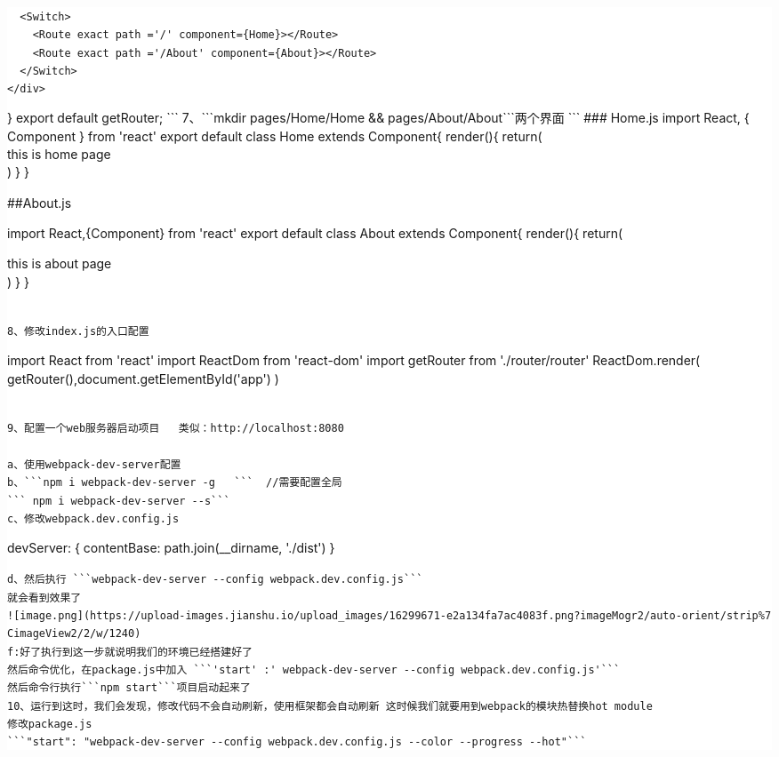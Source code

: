       <Switch>
        <Route exact path ='/' component={Home}></Route>
        <Route exact path ='/About' component={About}></Route>
      </Switch>
    </div>
  </Router>
}
export default getRouter;
```
7、```mkdir  pages/Home/Home && pages/About/About```两个界面
```
### Home.js
import React, { Component } from 'react'
export default class Home extends Component{
  render(){
    return(
      <div>this is home page</div>
    )
  }
}


##About.js


import React,{Component} from 'react'
export default class About extends Component{
  render(){
    return(
      <div>this is about page</div>
    )
  }
}
```

8、修改index.js的入口配置
```
import React from 'react'
import ReactDom from 'react-dom'
import getRouter from './router/router'
ReactDom.render(
  getRouter(),document.getElementById('app')
)
```

9、配置一个web服务器启动项目   类似：http://localhost:8080

a、使用webpack-dev-server配置
b、```npm i webpack-dev-server -g   ```  //需要配置全局
``` npm i webpack-dev-server --s```
c、修改webpack.dev.config.js
```
devServer: {
        contentBase: path.join(__dirname, './dist')
    }
```
d、然后执行 ```webpack-dev-server --config webpack.dev.config.js```
就会看到效果了
![image.png](https://upload-images.jianshu.io/upload_images/16299671-e2a134fa7ac4083f.png?imageMogr2/auto-orient/strip%7CimageView2/2/w/1240)
f:好了执行到这一步就说明我们的环境已经搭建好了
然后命令优化，在package.js中加入 ```'start' :' webpack-dev-server --config webpack.dev.config.js'```
然后命令行执行```npm start```项目启动起来了
10、运行到这时，我们会发现，修改代码不会自动刷新，使用框架都会自动刷新 这时候我们就要用到webpack的模块热替换hot module
修改package.js
```"start": "webpack-dev-server --config webpack.dev.config.js --color --progress --hot"```
```